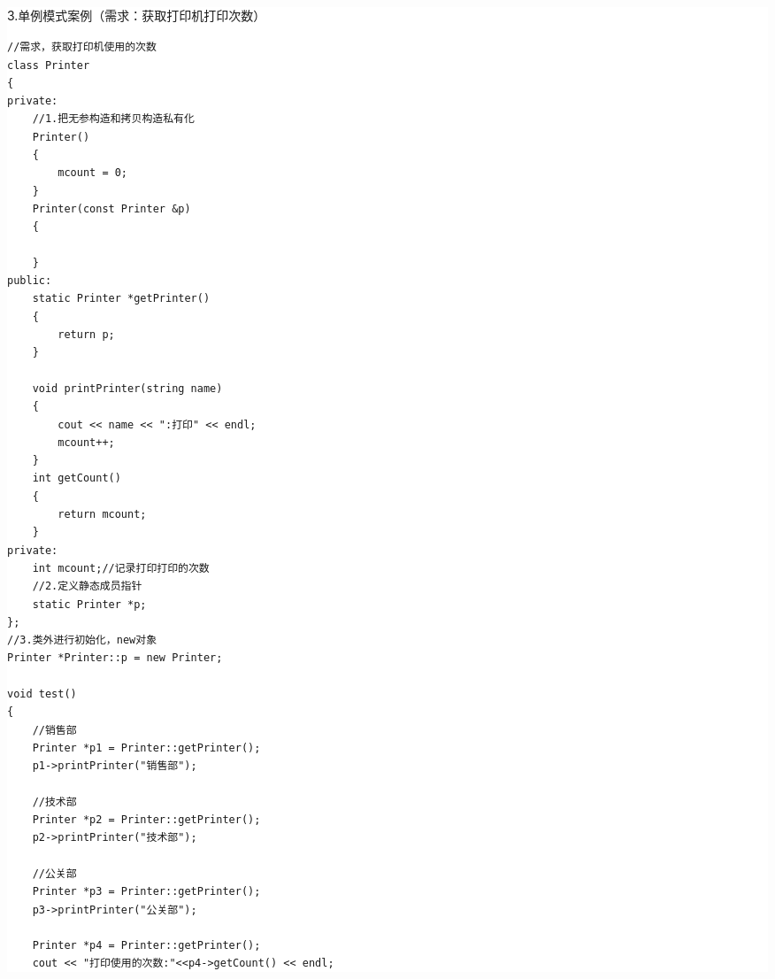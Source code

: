 3.单例模式案例（需求：获取打印机打印次数）

	//需求，获取打印机使用的次数
	class Printer
	{
	private:
		//1.把无参构造和拷贝构造私有化
		Printer()
		{
			mcount = 0;
		}
		Printer(const Printer &p)
		{
	
		}
	public:
		static Printer *getPrinter()
		{
			return p;
		}
	
		void printPrinter(string name)
		{
			cout << name << ":打印" << endl;
			mcount++;
		}
		int getCount()
		{
			return mcount;
		}
	private:
		int mcount;//记录打印打印的次数
		//2.定义静态成员指针
		static Printer *p;
	};
	//3.类外进行初始化，new对象
	Printer *Printer::p = new Printer;
	
	void test()
	{
		//销售部
		Printer *p1 = Printer::getPrinter();
		p1->printPrinter("销售部");
	
		//技术部
		Printer *p2 = Printer::getPrinter();
		p2->printPrinter("技术部");
	
		//公关部
		Printer *p3 = Printer::getPrinter();
		p3->printPrinter("公关部");
	
		Printer *p4 = Printer::getPrinter();
		cout << "打印使用的次数:"<<p4->getCount() << endl;
	